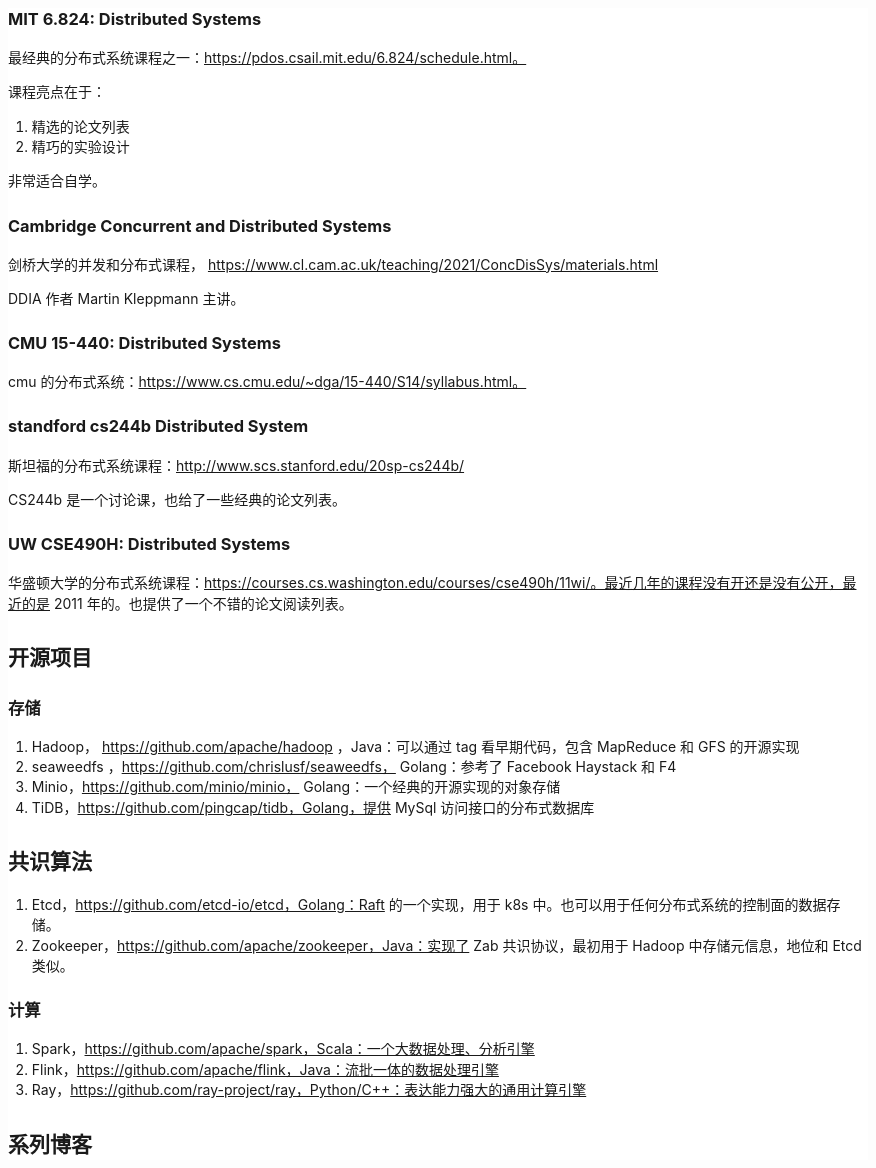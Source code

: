 ### MIT 6.824: Distributed Systems

最经典的分布式系统课程之一：https://pdos.csail.mit.edu/6.824/schedule.html。

课程亮点在于：

1. 精选的论文列表
2. 精巧的实验设计

非常适合自学。

### Cambridge Concurrent and Distributed Systems

剑桥大学的并发和分布式课程， https://www.cl.cam.ac.uk/teaching/2021/ConcDisSys/materials.html

DDIA 作者 Martin Kleppmann 主讲。

### CMU 15-440: Distributed Systems

cmu 的分布式系统：https://www.cs.cmu.edu/~dga/15-440/S14/syllabus.html。

### standford cs244b Distributed System

斯坦福的分布式系统课程：http://www.scs.stanford.edu/20sp-cs244b/

CS244b 是一个讨论课，也给了一些经典的论文列表。

### UW CSE490H: Distributed Systems

华盛顿大学的分布式系统课程：https://courses.cs.washington.edu/courses/cse490h/11wi/。最近几年的课程没有开还是没有公开，最近的是 2011 年的。也提供了一个不错的论文阅读列表。

## 开源项目

### 存储

1. Hadoop， https://github.com/apache/hadoop ，Java：可以通过 tag 看早期代码，包含 MapReduce 和 GFS 的开源实现
2. seaweedfs ，https://github.com/chrislusf/seaweedfs， Golang：参考了 Facebook Haystack 和 F4
3. Minio，https://github.com/minio/minio， Golang：一个经典的开源实现的对象存储
4. TiDB，https://github.com/pingcap/tidb，Golang，提供 MySql 访问接口的分布式数据库

## 共识算法

1. Etcd，https://github.com/etcd-io/etcd，Golang：Raft 的一个实现，用于 k8s 中。也可以用于任何分布式系统的控制面的数据存储。
2. Zookeeper，https://github.com/apache/zookeeper，Java：实现了 Zab 共识协议，最初用于 Hadoop 中存储元信息，地位和 Etcd 类似。

### 计算

1. Spark，https://github.com/apache/spark，Scala：一个大数据处理、分析引擎
2. Flink，https://github.com/apache/flink，Java：流批一体的数据处理引擎
3. Ray，https://github.com/ray-project/ray，Python/C++：表达能力强大的通用计算引擎

## 系列博客
